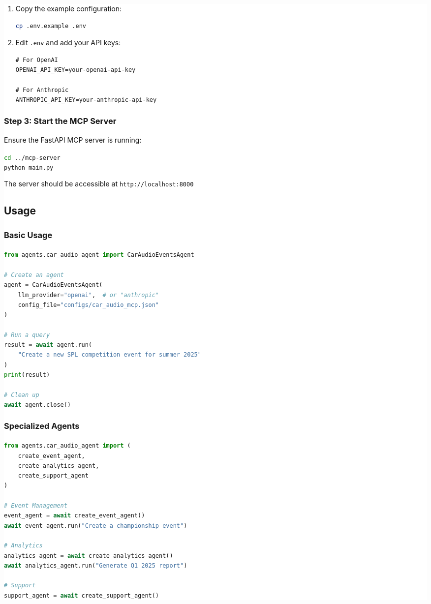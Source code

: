 1. Copy the example configuration:
   ```bash
   cp .env.example .env
   ```

2. Edit `.env` and add your API keys:
   ```env
   # For OpenAI
   OPENAI_API_KEY=your-openai-api-key
   
   # For Anthropic
   ANTHROPIC_API_KEY=your-anthropic-api-key
   ```

### Step 3: Start the MCP Server

Ensure the FastAPI MCP server is running:

```bash
cd ../mcp-server
python main.py
```

The server should be accessible at `http://localhost:8000`

## Usage

### Basic Usage

```python
from agents.car_audio_agent import CarAudioEventsAgent

# Create an agent
agent = CarAudioEventsAgent(
    llm_provider="openai",  # or "anthropic"
    config_file="configs/car_audio_mcp.json"
)

# Run a query
result = await agent.run(
    "Create a new SPL competition event for summer 2025"
)
print(result)

# Clean up
await agent.close()
```

### Specialized Agents

```python
from agents.car_audio_agent import (
    create_event_agent,
    create_analytics_agent,
    create_support_agent
)

# Event Management
event_agent = await create_event_agent()
await event_agent.run("Create a championship event")

# Analytics
analytics_agent = await create_analytics_agent()
await analytics_agent.run("Generate Q1 2025 report")

# Support
support_agent = await create_support_agent()
```